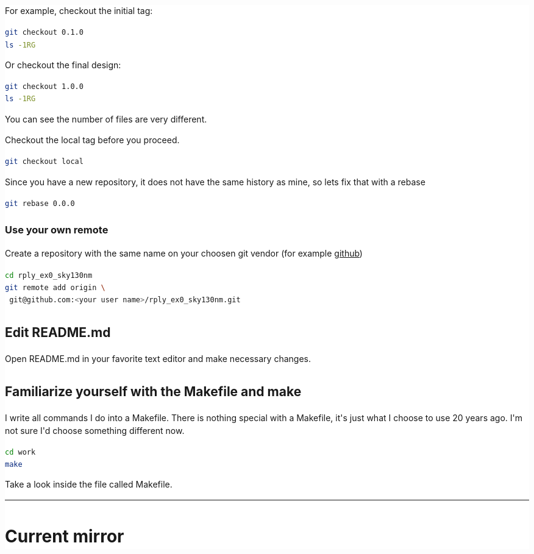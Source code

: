 For example, checkout the initial tag:
```bash
git checkout 0.1.0
ls -1RG
```

Or checkout the final design:
```bash
git checkout 1.0.0
ls -1RG
```

You can see the number of files are very different.

Checkout the local tag before you proceed.

```bash
git checkout local
```

Since you have a new repository, it does not have the same history as mine,
so lets fix that with a rebase
```bash
git rebase 0.0.0
```

### Use your own remote
Create a repository with the same name on your choosen git vendor (for example [github](https://github.com))

``` bash
cd rply_ex0_sky130nm
git remote add origin \
 git@github.com:<your user name>/rply_ex0_sky130nm.git
```

## Edit README.md

Open README.md in your favorite text editor and make necessary changes.


## Familiarize yourself with the Makefile and make

I write all commands I do into a Makefile. There is nothing special with a Makefile, it's just what I choose
to use 20 years ago. I'm not sure I'd choose something different now.

``` bash
cd work
make
```

Take a look inside the file called Makefile.

---

# Current mirror <a name="cmirr"></a>
